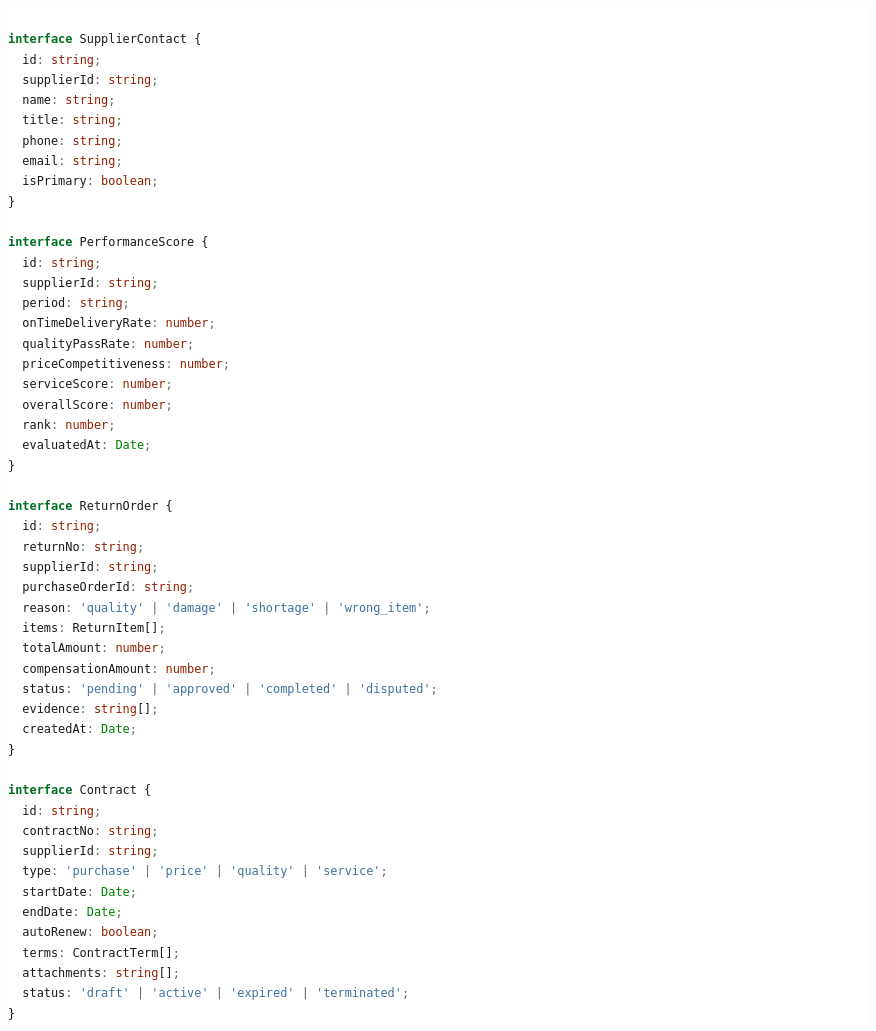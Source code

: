 ```typescript

interface SupplierContact {
  id: string;
  supplierId: string;
  name: string;
  title: string;
  phone: string;
  email: string;
  isPrimary: boolean;
}

interface PerformanceScore {
  id: string;
  supplierId: string;
  period: string;
  onTimeDeliveryRate: number;
  qualityPassRate: number;
  priceCompetitiveness: number;
  serviceScore: number;
  overallScore: number;
  rank: number;
  evaluatedAt: Date;
}

interface ReturnOrder {
  id: string;
  returnNo: string;
  supplierId: string;
  purchaseOrderId: string;
  reason: 'quality' | 'damage' | 'shortage' | 'wrong_item';
  items: ReturnItem[];
  totalAmount: number;
  compensationAmount: number;
  status: 'pending' | 'approved' | 'completed' | 'disputed';
  evidence: string[];
  createdAt: Date;
}

interface Contract {
  id: string;
  contractNo: string;
  supplierId: string;
  type: 'purchase' | 'price' | 'quality' | 'service';
  startDate: Date;
  endDate: Date;
  autoRenew: boolean;
  terms: ContractTerm[];
  attachments: string[];
  status: 'draft' | 'active' | 'expired' | 'terminated';
}
```
